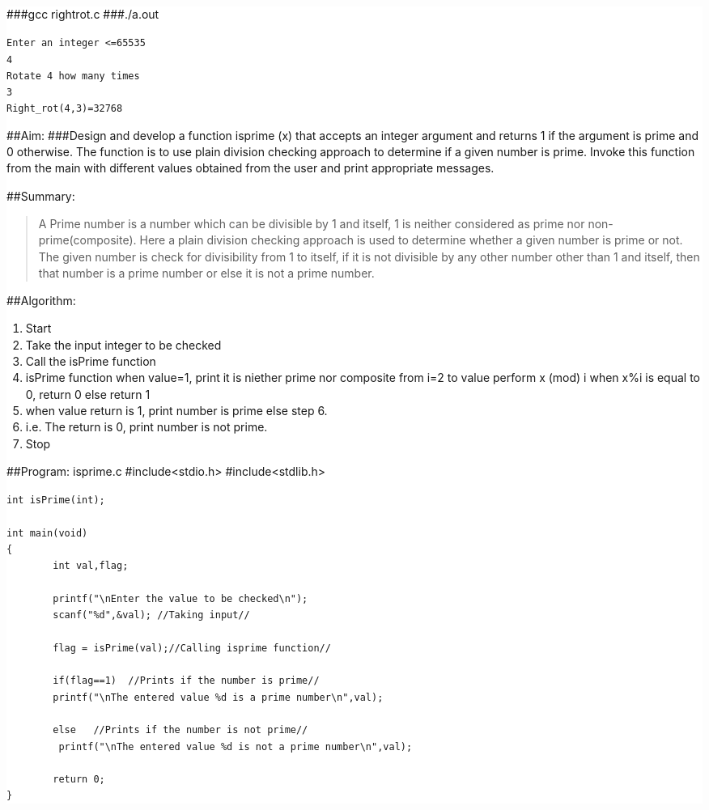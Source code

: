 

###gcc rightrot.c
###./a.out

	Enter an integer <=65535
	4
	Rotate 4 how many times
	3
	Right_rot(4,3)=32768
<DIV style='page-break-after:always'></DIV>##Aim:
###Design and develop a function isprime (x) that accepts an integer argument and returns 1 if the argument is prime and 0 otherwise. The function is to use plain division checking approach to determine if a given number is prime. Invoke this function from the main with different values obtained from the user and print appropriate messages.

##Summary:
>A Prime number is a number which can be divisible by 1 and itself, 1 is neither considered as prime nor non-prime(composite). Here a plain division checking approach is used to determine whether a given number is prime or not. The given number is check for divisibility from 1 to itself, if it is not divisible by any other number other than 1 and itself, then that number is a prime number or else it is not a prime number.  

##Algorithm:
1. Start
2. Take the input integer to be checked
3. Call the isPrime function
4. isPrime function 
			when value=1, print it is niether prime nor 			composite
			from i=2 to value perform x (mod) i
				when x%i is equal to 0,  return 0 else 	return 1
5. when  value return is 1, print  number is prime else step 6.
6. i.e. The return is 0, print number is not prime.
7. Stop

##Program: isprime.c
	#include<stdio.h>
	#include<stdlib.h>
	
	int isPrime(int);

	int main(void)
	{
	        int val,flag;

	        printf("\nEnter the value to be checked\n");
	        scanf("%d",&val); //Taking input//
   
	        flag = isPrime(val);//Calling isprime function//

	        if(flag==1)  //Prints if the number is prime//
	      	printf("\nThe entered value %d is a prime number\n",val);
	
	        else   //Prints if the number is not prime//
	     	 printf("\nThe entered value %d is not a prime number\n",val);

	        return 0;
	}
